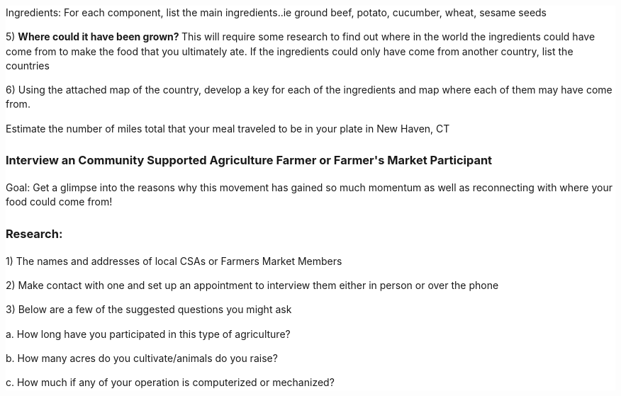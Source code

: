    Ingredients:
  </b>
  For each component, list the main ingredients..ie ground beef, potato, cucumber, wheat, sesame seeds
  <b>
  </b>
 </p>
 <p>
  5)
  <b>
   Where could it have been grown?
  </b>
  This will require some research to find out where in the world the ingredients could have come from to make the food that you ultimately ate. If the ingredients could only have come from another country, list the countries
  <b>
  </b>
 </p>
 <p>
  6) Using the attached map of the country, develop a key for each of the ingredients and map where each of them may have come from.
  <b>
  </b>
 </p>
 <p>
  Estimate the number of miles total that your meal traveled to be in your plate in New Haven, CT
  <b>
  </b>
 </p>

<h3>
  Interview an Community Supported Agriculture Farmer or Farmer's Market Participant
 </h3>
 <p>
  Goal: Get a glimpse into the reasons why this movement has gained so much momentum as well as reconnecting with where your food could come from!
 </p>
 <p>
  <b>
  </b>
 </p>
<h3>
  Research:
 </h3>
 <p>
  1) The names and addresses of local CSAs or Farmers Market Members
 </p>
 <p>
  2) Make contact with one and set up an appointment to interview them either in person or over the phone
 </p>
 <p>
  3) Below are a few of the suggested questions you might ask
 </p>
 <p>
  a. How long have you participated in this type of agriculture?
 </p>
 <p>
  b. How many acres do you cultivate/animals do you raise?
 </p>
 <p>
  c. How much if any of your operation is computerized or mechanized?
 </p>
 <p>